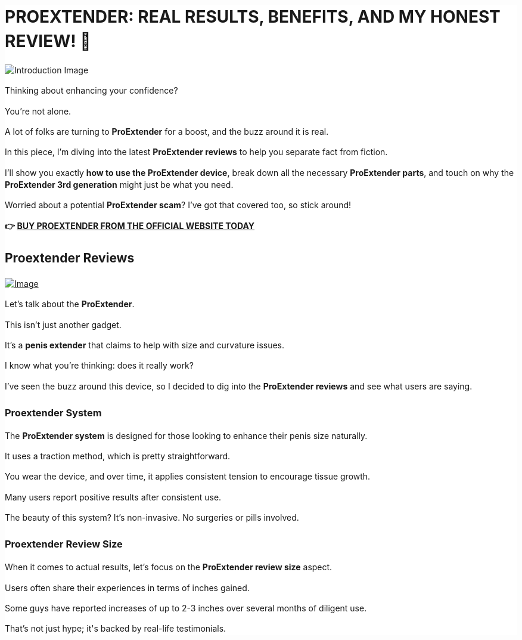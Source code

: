 # PROEXTENDER: REAL RESULTS, BENEFITS, AND MY HONEST REVIEW! 🌟

![Introduction Image](https://www2.sellhealth.com/26/ProEx_logo_500px120px.jpg)

Thinking about enhancing your confidence? 

You’re not alone. 

A lot of folks are turning to **ProExtender** for a boost, and the buzz around it is real. 

In this piece, I’m diving into the latest **ProExtender reviews** to help you separate fact from fiction. 

I’ll show you exactly **how to use the ProExtender device**, break down all the necessary **ProExtender parts**, and touch on why the **ProExtender 3rd generation** might just be what you need. 

Worried about a potential **ProExtender scam**? I’ve got that covered too, so stick around!



**👉 [BUY PROEXTENDER FROM THE OFFICIAL WEBSITE TODAY](https://gchaffi.com/sOe1gf6s)**

## Proextender Reviews

[![Image](https://www2.sellhealth.com/26/proextender_1_1.png)](https://gchaffi.com/sOe1gf6s)

Let’s talk about the **ProExtender**.

This isn’t just another gadget. 

It’s a **penis extender** that claims to help with size and curvature issues. 

I know what you’re thinking: does it really work? 

I’ve seen the buzz around this device, so I decided to dig into the **ProExtender reviews** and see what users are saying.

### Proextender System

The **ProExtender system** is designed for those looking to enhance their penis size naturally. 

It uses a traction method, which is pretty straightforward. 

You wear the device, and over time, it applies consistent tension to encourage tissue growth.

Many users report positive results after consistent use.

The beauty of this system? It’s non-invasive. No surgeries or pills involved.

### Proextender Review Size

When it comes to actual results, let’s focus on the **ProExtender review size** aspect. 

Users often share their experiences in terms of inches gained. 

Some guys have reported increases of up to 2-3 inches over several months of diligent use.

That’s not just hype; it's backed by real-life testimonials.
